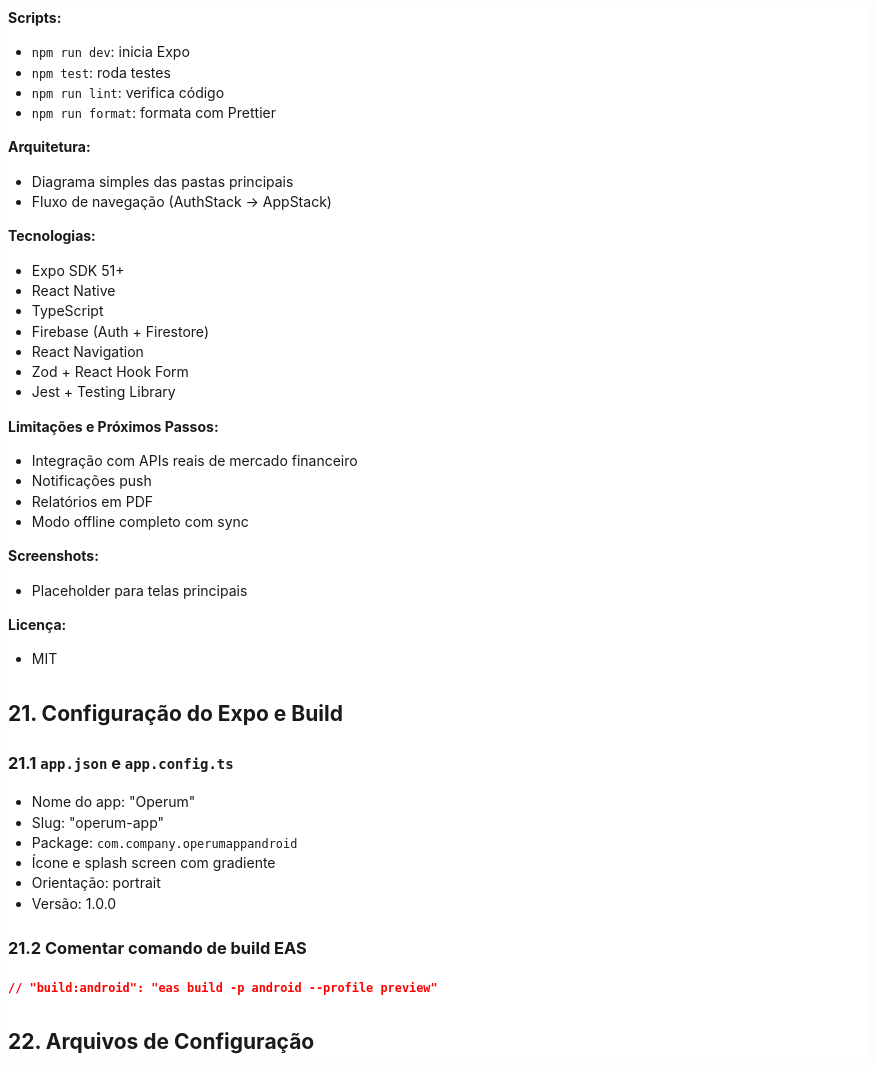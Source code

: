 **Scripts:**

- `npm run dev`: inicia Expo
- `npm test`: roda testes
- `npm run lint`: verifica código
- `npm run format`: formata com Prettier

**Arquitetura:**

- Diagrama simples das pastas principais
- Fluxo de navegação (AuthStack → AppStack)

**Tecnologias:**

- Expo SDK 51+
- React Native
- TypeScript
- Firebase (Auth + Firestore)
- React Navigation
- Zod + React Hook Form
- Jest + Testing Library

**Limitações e Próximos Passos:**

- Integração com APIs reais de mercado financeiro
- Notificações push
- Relatórios em PDF
- Modo offline completo com sync

**Screenshots:**

- Placeholder para telas principais

**Licença:**

- MIT

## 21. Configuração do Expo e Build

### 21.1 `app.json` e `app.config.ts`

- Nome do app: "Operum"
- Slug: "operum-app"
- Package: `com.company.operumappandroid`
- Ícone e splash screen com gradiente
- Orientação: portrait
- Versão: 1.0.0

### 21.2 Comentar comando de build EAS

```json
// "build:android": "eas build -p android --profile preview"
```

## 22. Arquivos de Configuração
